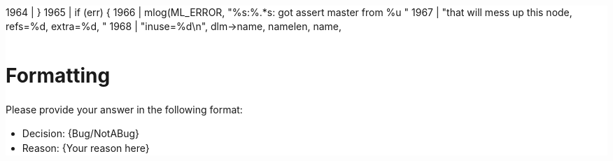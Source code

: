 1964  | 		}
1965  |  if (err) {
1966  |  mlog(ML_ERROR, "%s:%.*s: got assert master from %u "
1967  |  "that will mess up this node, refs=%d, extra=%d, "
1968  |  "inuse=%d\n", dlm->name, namelen, name,

# Formatting

Please provide your answer in the following format:

- Decision: {Bug/NotABug}
- Reason: {Your reason here}
